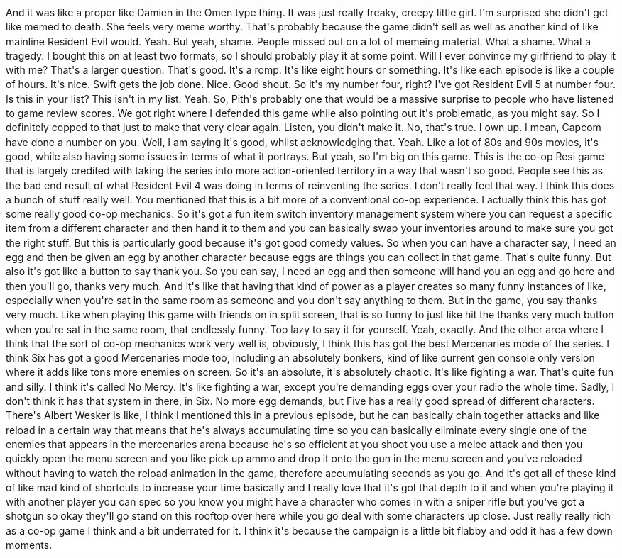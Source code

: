 And it was like a proper like Damien in the Omen type thing. It was just really freaky, creepy little girl. I'm surprised she didn't get like memed to death.
She feels very meme worthy.
That's probably because the game didn't sell as well as another kind of like mainline Resident Evil would.
Yeah.
But yeah, shame.
People missed out on a lot of memeing material. What a shame. What a tragedy.
I bought this on at least two formats, so I should probably play it at some point. Will I ever convince my girlfriend to play it with me? That's a larger question.
That's good. It's a romp. It's like eight hours or something.
It's like each episode is like a couple of hours. It's nice. Swift gets the job done.
Nice. Good shout. So it's my number four, right?
I've got Resident Evil 5 at number four. Is this in your list?
This isn't in my list.
Yeah. So, Pith's probably one that would be a massive surprise to people who have listened to game review scores. We got right where I defended this game while also pointing out it's problematic, as you might say.
So I definitely copped to that just to make that very clear again.
Listen, you didn't make it.
No, that's true.
I own up. I mean, Capcom have done a number on you.
Well, I am saying it's good, whilst acknowledging that. Yeah. Like a lot of 80s and 90s movies, it's good, while also having some issues in terms of what it portrays.
But yeah, so I'm big on this game. This is the co-op Resi game that is largely credited with taking the series into more action-oriented territory in a way that wasn't so good. People see this as the bad end result of what Resident Evil 4 was doing in terms of reinventing the series.
I don't really feel that way. I think this does a bunch of stuff really well. You mentioned that this is a bit more of a conventional co-op experience.
I actually think this has got some really good co-op mechanics. So it's got a fun item switch inventory management system where you can request a specific item from a different character and then hand it to them and you can basically swap your inventories around to make sure you got the right stuff. But this is particularly good because it's got good comedy values.
So when you can have a character say, I need an egg and then be given an egg by another character because eggs are things you can collect in that game. That's quite funny. But also it's got like a button to say thank you.
So you can say, I need an egg and then someone will hand you an egg and go here and then you'll go, thanks very much. And it's like that having that kind of power as a player creates so many funny instances of like, especially when you're sat in the same room as someone and you don't say anything to them. But in the game, you say thanks very much.
Like when playing this game with friends on in split screen, that is so funny to just like hit the thanks very much button when you're sat in the same room, that endlessly funny.
Too lazy to say it for yourself.
Yeah, exactly. And the other area where I think that the sort of co-op mechanics work very well is, obviously, I think this has got the best Mercenaries mode of the series. I think Six has got a good Mercenaries mode too, including an absolutely bonkers, kind of like current gen console only version where it adds like tons more enemies on screen.
So it's an absolute, it's absolutely chaotic. It's like fighting a war. That's quite fun and silly.
I think it's called No Mercy.
It's like fighting a war, except you're demanding eggs over your radio the whole time.
Sadly, I don't think it has that system in there, in Six. No more egg demands, but Five has a really good spread of different characters. There's Albert Wesker is like, I think I mentioned this in a previous episode, but he can basically chain together attacks and like reload in a certain way that means that he's always accumulating time so you can basically eliminate every single one of the enemies that appears in the mercenaries arena because he's so efficient at you shoot you use a melee attack and then you quickly open the menu screen and you like pick up ammo and drop it onto the gun in the menu screen and you've reloaded without having to watch the reload animation in the game, therefore accumulating seconds as you go.
And it's got all of these kind of like mad kind of shortcuts to increase your time basically and I really love that it's got that depth to it and when you're playing it with another player you can spec so you know you might have a character who comes in with a sniper rifle but you've got a shotgun so okay they'll go stand on this rooftop over here while you go deal with some characters up close. Just really really rich as a co-op game I think and a bit underrated for it. I think it's because the campaign is a little bit flabby and odd it has a few down moments.